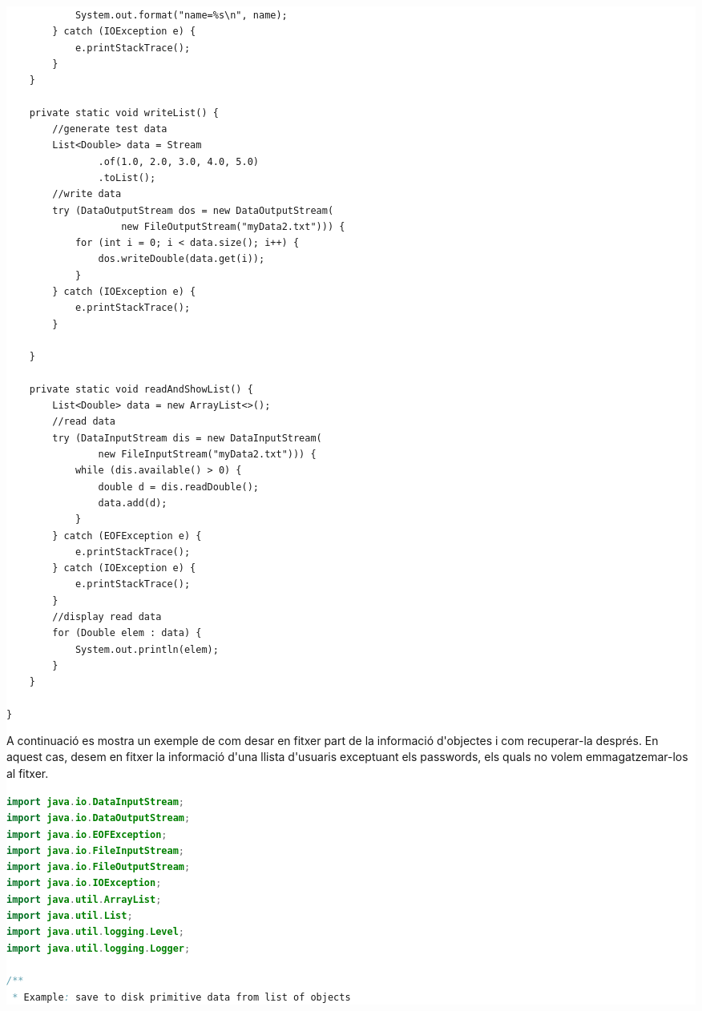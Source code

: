 ```
            System.out.format("name=%s\n", name);
        } catch (IOException e) {
            e.printStackTrace();
        }
    }

    private static void writeList() {
        //generate test data
        List<Double> data = Stream
                .of(1.0, 2.0, 3.0, 4.0, 5.0)
                .toList();
        //write data
        try (DataOutputStream dos = new DataOutputStream(
                    new FileOutputStream("myData2.txt"))) {
            for (int i = 0; i < data.size(); i++) {
                dos.writeDouble(data.get(i));
            }            
        } catch (IOException e) {
            e.printStackTrace();
        }

    }

    private static void readAndShowList() {
        List<Double> data = new ArrayList<>();
        //read data
        try (DataInputStream dis = new DataInputStream(
                new FileInputStream("myData2.txt"))) {
            while (dis.available() > 0) {                
                double d = dis.readDouble();
                data.add(d);
            }
        } catch (EOFException e) {
            e.printStackTrace();
        } catch (IOException e) {
            e.printStackTrace();
        }
        //display read data
        for (Double elem : data) {
            System.out.println(elem);
        }
    }

}
```

A continuació es mostra un exemple de com desar en fitxer part de la informació d'objectes i com recuperar-la després. En aquest cas, desem en fitxer la informació d'una llista d'usuaris exceptuant els passwords, els quals no volem emmagatzemar-los al fitxer.

```java
import java.io.DataInputStream;
import java.io.DataOutputStream;
import java.io.EOFException;
import java.io.FileInputStream;
import java.io.FileOutputStream;
import java.io.IOException;
import java.util.ArrayList;
import java.util.List;
import java.util.logging.Level;
import java.util.logging.Logger;

/**
 * Example: save to disk primitive data from list of objects
```